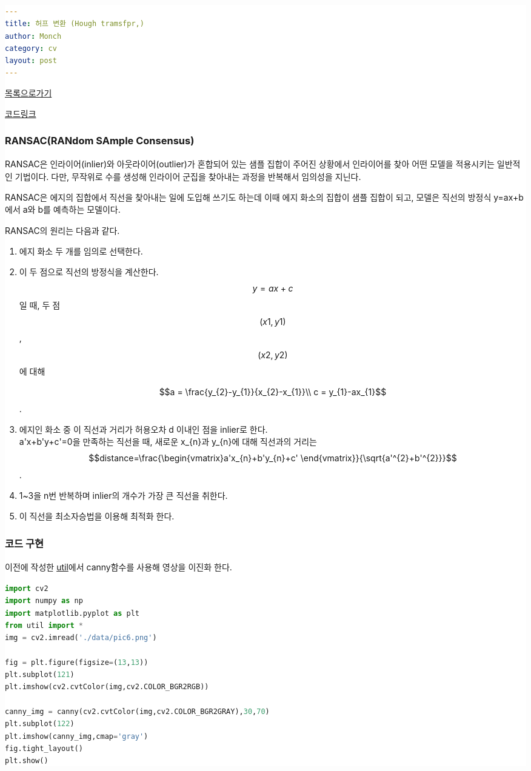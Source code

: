 ```yaml
---
title: 허프 변환 (Hough tramsfpr,)
author: Monch
category: cv
layout: post
---
```


[목록으로가기](https://songminkee.github.io/cv/2030/05/03/list.html)

[코드링크](https://github.com/Songminkee/computer_vision/blob/master/ransac.ipynb)



<h3>RANSAC(RANdom SAmple Consensus)</h3>

RANSAC은 인라이어(inlier)와 아웃라이어(outlier)가 혼합되어 있는 샘플 집합이 주어진 상황에서 인라이어를 찾아 어떤 모델을 적용시키는 일반적인 기법이다. 다만, 무작위로 수를 생성해 인라이어 군집을 찾아내는 과정을 반복해서 임의성을 지닌다.

RANSAC은 에지의 집합에서 직선을 찾아내는 일에 도입해 쓰기도 하는데 이때 에지 화소의 집합이 샘플 집합이 되고, 모델은 직선의 방정식 y=ax+b 에서 a와 b를 예측하는 모델이다.

RANSAC의 원리는 다음과 같다.
1. 에지 화소 두 개를 임의로 선택한다.  

2. 이 두 점으로 직선의 방정식을 계산한다.  
   $$y=ax+c$$ 일 때, 두 점 $$(x1,y1)$$, $$(x2,y2)$$에 대해  

   $$a = \frac{y_{2}-y_{1}}{x_{2}-x_{1}}\\
   c = y_{1}-ax_{1}$$.  
3. 에지인 화소 중 이 직선과 거리가 허용오차 d 이내인 점을 inlier로 한다.  
  a'x+b'y+c'=0을 만족하는 직선을 때, 새로운 x_{n}과 y_{n}에 대해 직선과의 거리는  
  $$distance=\frac{\begin{vmatrix}a'x_{n}+b'y_{n}+c' \end{vmatrix}}{\sqrt{a'^{2}+b'^{2}}}$$.
4. 1~3을 n번 반복하며 inlier의 개수가 가장 큰 직선을 취한다.
5. 이 직선을 최소자승법을 이용해 최적화 한다.



<h3>코드 구현</h3>

이전에 작성한 [util](https://github.com/Songminkee/computer_vision/blob/master/util.py)에서 canny함수를 사용해 영상을 이진화 한다.

```python
import cv2
import numpy as np
import matplotlib.pyplot as plt
from util import *
img = cv2.imread('./data/pic6.png')

fig = plt.figure(figsize=(13,13))
plt.subplot(121)
plt.imshow(cv2.cvtColor(img,cv2.COLOR_BGR2RGB))

canny_img = canny(cv2.cvtColor(img,cv2.COLOR_BGR2GRAY),30,70)
plt.subplot(122)
plt.imshow(canny_img,cmap='gray')
fig.tight_layout()
plt.show()
```
